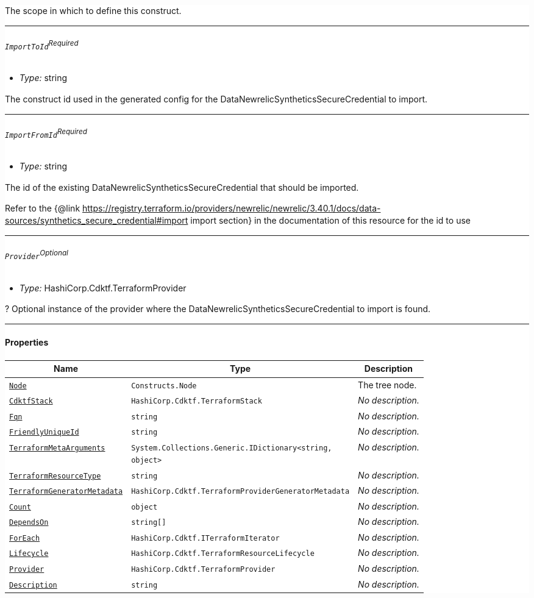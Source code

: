 The scope in which to define this construct.

---

###### `ImportToId`<sup>Required</sup> <a name="ImportToId" id="@cdktf/provider-newrelic.dataNewrelicSyntheticsSecureCredential.DataNewrelicSyntheticsSecureCredential.generateConfigForImport.parameter.importToId"></a>

- *Type:* string

The construct id used in the generated config for the DataNewrelicSyntheticsSecureCredential to import.

---

###### `ImportFromId`<sup>Required</sup> <a name="ImportFromId" id="@cdktf/provider-newrelic.dataNewrelicSyntheticsSecureCredential.DataNewrelicSyntheticsSecureCredential.generateConfigForImport.parameter.importFromId"></a>

- *Type:* string

The id of the existing DataNewrelicSyntheticsSecureCredential that should be imported.

Refer to the {@link https://registry.terraform.io/providers/newrelic/newrelic/3.40.1/docs/data-sources/synthetics_secure_credential#import import section} in the documentation of this resource for the id to use

---

###### `Provider`<sup>Optional</sup> <a name="Provider" id="@cdktf/provider-newrelic.dataNewrelicSyntheticsSecureCredential.DataNewrelicSyntheticsSecureCredential.generateConfigForImport.parameter.provider"></a>

- *Type:* HashiCorp.Cdktf.TerraformProvider

? Optional instance of the provider where the DataNewrelicSyntheticsSecureCredential to import is found.

---

#### Properties <a name="Properties" id="Properties"></a>

| **Name** | **Type** | **Description** |
| --- | --- | --- |
| <code><a href="#@cdktf/provider-newrelic.dataNewrelicSyntheticsSecureCredential.DataNewrelicSyntheticsSecureCredential.property.node">Node</a></code> | <code>Constructs.Node</code> | The tree node. |
| <code><a href="#@cdktf/provider-newrelic.dataNewrelicSyntheticsSecureCredential.DataNewrelicSyntheticsSecureCredential.property.cdktfStack">CdktfStack</a></code> | <code>HashiCorp.Cdktf.TerraformStack</code> | *No description.* |
| <code><a href="#@cdktf/provider-newrelic.dataNewrelicSyntheticsSecureCredential.DataNewrelicSyntheticsSecureCredential.property.fqn">Fqn</a></code> | <code>string</code> | *No description.* |
| <code><a href="#@cdktf/provider-newrelic.dataNewrelicSyntheticsSecureCredential.DataNewrelicSyntheticsSecureCredential.property.friendlyUniqueId">FriendlyUniqueId</a></code> | <code>string</code> | *No description.* |
| <code><a href="#@cdktf/provider-newrelic.dataNewrelicSyntheticsSecureCredential.DataNewrelicSyntheticsSecureCredential.property.terraformMetaArguments">TerraformMetaArguments</a></code> | <code>System.Collections.Generic.IDictionary<string, object></code> | *No description.* |
| <code><a href="#@cdktf/provider-newrelic.dataNewrelicSyntheticsSecureCredential.DataNewrelicSyntheticsSecureCredential.property.terraformResourceType">TerraformResourceType</a></code> | <code>string</code> | *No description.* |
| <code><a href="#@cdktf/provider-newrelic.dataNewrelicSyntheticsSecureCredential.DataNewrelicSyntheticsSecureCredential.property.terraformGeneratorMetadata">TerraformGeneratorMetadata</a></code> | <code>HashiCorp.Cdktf.TerraformProviderGeneratorMetadata</code> | *No description.* |
| <code><a href="#@cdktf/provider-newrelic.dataNewrelicSyntheticsSecureCredential.DataNewrelicSyntheticsSecureCredential.property.count">Count</a></code> | <code>object</code> | *No description.* |
| <code><a href="#@cdktf/provider-newrelic.dataNewrelicSyntheticsSecureCredential.DataNewrelicSyntheticsSecureCredential.property.dependsOn">DependsOn</a></code> | <code>string[]</code> | *No description.* |
| <code><a href="#@cdktf/provider-newrelic.dataNewrelicSyntheticsSecureCredential.DataNewrelicSyntheticsSecureCredential.property.forEach">ForEach</a></code> | <code>HashiCorp.Cdktf.ITerraformIterator</code> | *No description.* |
| <code><a href="#@cdktf/provider-newrelic.dataNewrelicSyntheticsSecureCredential.DataNewrelicSyntheticsSecureCredential.property.lifecycle">Lifecycle</a></code> | <code>HashiCorp.Cdktf.TerraformResourceLifecycle</code> | *No description.* |
| <code><a href="#@cdktf/provider-newrelic.dataNewrelicSyntheticsSecureCredential.DataNewrelicSyntheticsSecureCredential.property.provider">Provider</a></code> | <code>HashiCorp.Cdktf.TerraformProvider</code> | *No description.* |
| <code><a href="#@cdktf/provider-newrelic.dataNewrelicSyntheticsSecureCredential.DataNewrelicSyntheticsSecureCredential.property.description">Description</a></code> | <code>string</code> | *No description.* |
